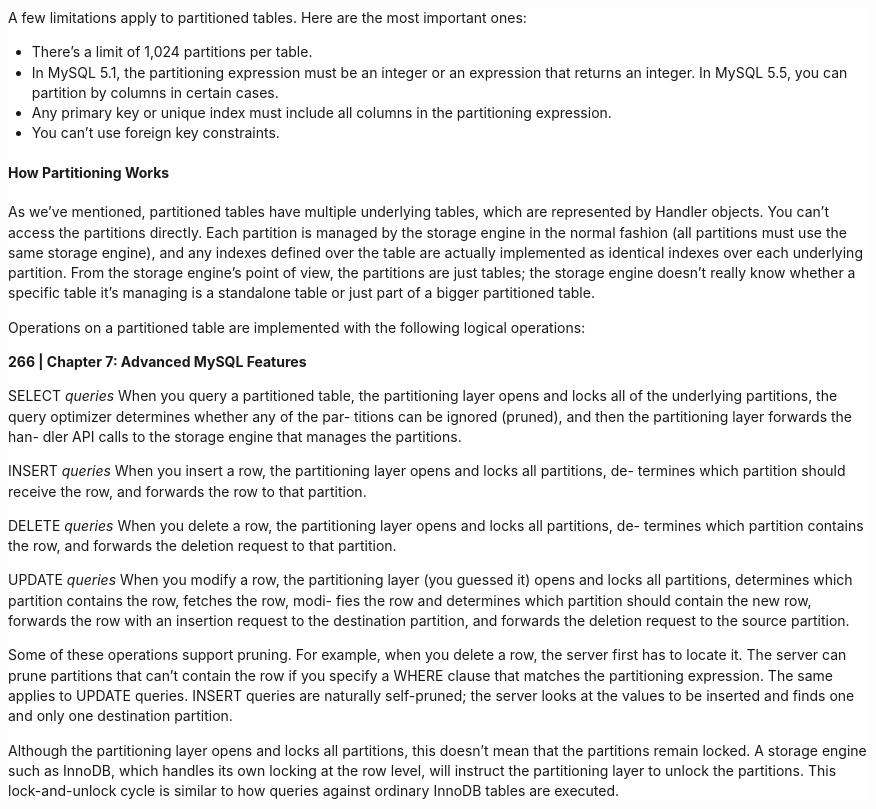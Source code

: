 A few limitations apply to partitioned tables. Here are the most important ones:

- There’s a limit of 1,024 partitions per table.
- In MySQL 5.1, the partitioning expression must be an integer or an expression that
    returns an integer. In MySQL 5.5, you can partition by columns in certain cases.
- Any primary key or unique index must include all columns in the partitioning
    expression.
- You can’t use foreign key constraints.

#### How Partitioning Works

As we’ve mentioned, partitioned tables have multiple underlying tables, which are
represented by Handler objects. You can’t access the partitions directly. Each partition
is managed by the storage engine in the normal fashion (all partitions must use the same
storage engine), and any indexes defined over the table are actually implemented as
identical indexes over each underlying partition. From the storage engine’s point of
view, the partitions are just tables; the storage engine doesn’t really know whether a
specific table it’s managing is a standalone table or just part of a bigger partitioned table.

Operations on a partitioned table are implemented with the following logical
operations:

**266 | Chapter 7: Advanced MySQL Features**


SELECT _queries_
When you query a partitioned table, the partitioning layer opens and locks all of
the underlying partitions, the query optimizer determines whether any of the par-
titions can be ignored (pruned), and then the partitioning layer forwards the han-
dler API calls to the storage engine that manages the partitions.

INSERT _queries_
When you insert a row, the partitioning layer opens and locks all partitions, de-
termines which partition should receive the row, and forwards the row to that
partition.

DELETE _queries_
When you delete a row, the partitioning layer opens and locks all partitions, de-
termines which partition contains the row, and forwards the deletion request to
that partition.

UPDATE _queries_
When you modify a row, the partitioning layer (you guessed it) opens and locks
all partitions, determines which partition contains the row, fetches the row, modi-
fies the row and determines which partition should contain the new row, forwards
the row with an insertion request to the destination partition, and forwards the
deletion request to the source partition.

Some of these operations support pruning. For example, when you delete a row, the
server first has to locate it. The server can prune partitions that can’t contain the row
if you specify a WHERE clause that matches the partitioning expression. The same applies
to UPDATE queries. INSERT queries are naturally self-pruned; the server looks at the values
to be inserted and finds one and only one destination partition.

Although the partitioning layer opens and locks all partitions, this doesn’t mean that
the partitions remain locked. A storage engine such as InnoDB, which handles its own
locking at the row level, will instruct the partitioning layer to unlock the partitions.
This lock-and-unlock cycle is similar to how queries against ordinary InnoDB tables
are executed.
